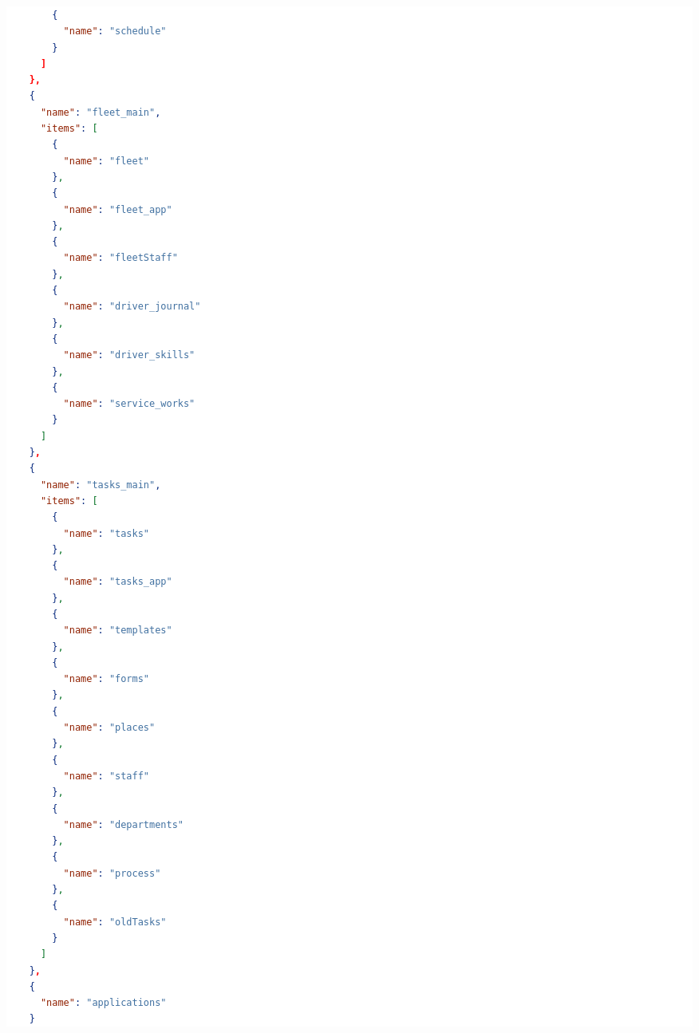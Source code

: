 ```json
        {
          "name": "schedule"
        }
      ]
    },
    {
      "name": "fleet_main",
      "items": [
        {
          "name": "fleet"
        },
        {
          "name": "fleet_app"
        },
        {
          "name": "fleetStaff"
        },
        {
          "name": "driver_journal"
        },
        {
          "name": "driver_skills"
        },
        {
          "name": "service_works"
        }
      ]
    },
    {
      "name": "tasks_main",
      "items": [
        {
          "name": "tasks"
        },
        {
          "name": "tasks_app"
        },
        {
          "name": "templates"
        },
        {
          "name": "forms"
        },
        {
          "name": "places"
        },
        {
          "name": "staff"
        },
        {
          "name": "departments"
        },
        {
          "name": "process"
        },
        {
          "name": "oldTasks"
        }
      ]
    },
    {
      "name": "applications"
    }
```